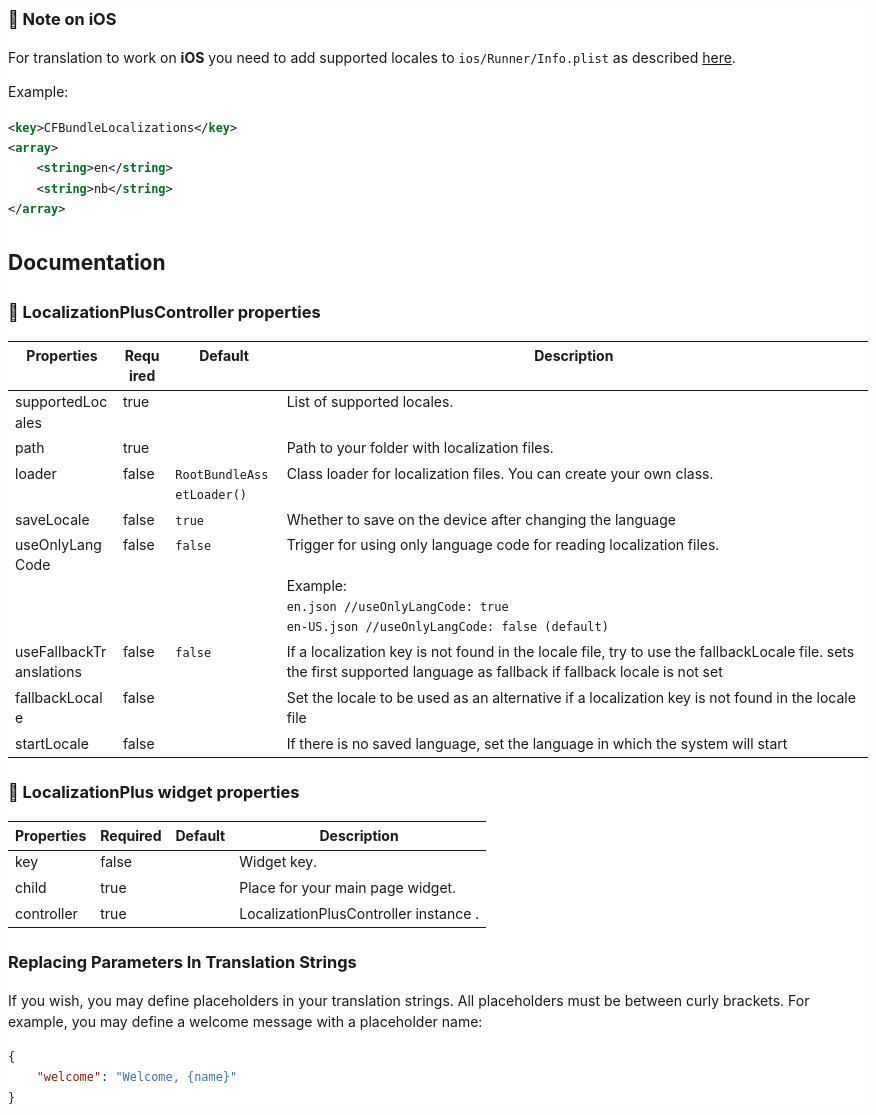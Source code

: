 ### 🚨 Note on **iOS**

For translation to work on **iOS** you need to add supported locales to
`ios/Runner/Info.plist` as described [here](https://flutter.dev/docs/development/accessibility-and-localization/internationalization#specifying-supportedlocales).

Example:

```xml
<key>CFBundleLocalizations</key>
<array>
	<string>en</string>
	<string>nb</string>
</array>
```
## Documentation

### 📄 LocalizationPlusController properties
| Properties              | Required | Default                   | Description                                                                                                                                                                      |
| ----------------------- | -------- | ------------------------- |----------------------------------------------------------------------------------------------------------------------------------------------------------------------------------|
| supportedLocales        | true     |                           | List of supported locales.                                                                                                                                                       |
| path                    | true     |                           | Path to your folder with localization files.                                                                                                                                     |
| loader             | false    | `RootBundleAssetLoader()` | Class loader for localization files. You can create your own class.                                                                                                              |
| saveLocale              | false    | `true`                    | Whether to save on the device after changing the language                                                                                                                        |
| useOnlyLangCode         | false    | `false`                   | Trigger for using only language code for reading localization files.</br></br>Example:</br>`en.json //useOnlyLangCode: true`</br>`en-US.json //useOnlyLangCode: false (default)` |
| useFallbackTranslations | false    | `false`                   | If a localization key is not found in the locale file, try to use the fallbackLocale file. sets the first supported language as fallback if fallback locale is not set                                                                                      |
| fallbackLocale          | false    |                           | Set the locale to be used as an alternative if a localization key is not found in the locale file                                                                                                        |
| startLocale             | false    |                           | If there is no saved language, set the language in which the system will start                                                                                                                                                        |


### 📄 LocalizationPlus widget properties
| Properties              | Required | Default                   | Description                                                                                                                                                                   |
| ----------------------- | -------- | ------------------------- | ----------------------------------------------------------------------------------------------------------------------------------------------------------------------------- |
| key                     | false    |                           | Widget key.                                                                                                                                                                   |
| child                   | true     |                           | Place for your main page widget.                                                                                                                                              |
| controller                    | true     |                           | LocalizationPlusController instance .                                                                                                                                  |

### Replacing Parameters In Translation Strings

If you wish, you may define placeholders in your translation strings. All placeholders must be between curly brackets. For example, you may define a welcome message with a placeholder name:

```json
{
    "welcome": "Welcome, {name}"
}
```
